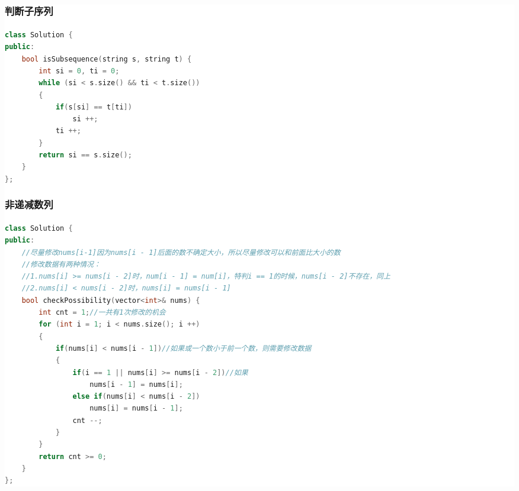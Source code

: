 ### 判断子序列
```cpp
class Solution {
public:
    bool isSubsequence(string s, string t) {
        int si = 0, ti = 0;
        while (si < s.size() && ti < t.size())
        {
            if(s[si] == t[ti])
                si ++;
            ti ++;
        }
        return si == s.size();
    }
};
```

### 非递减数列

```cpp
class Solution {
public:
    //尽量修改nums[i-1]因为nums[i - 1]后面的数不确定大小，所以尽量修改可以和前面比大小的数
    //修改数据有两种情况：
    //1.nums[i] >= nums[i - 2]时，num[i - 1] = num[i]，特判i == 1的时候，nums[i - 2]不存在，同上
    //2.nums[i] < nums[i - 2]时，nums[i] = nums[i - 1]
    bool checkPossibility(vector<int>& nums) {
        int cnt = 1;//一共有1次修改的机会
        for (int i = 1; i < nums.size(); i ++)
        {
            if(nums[i] < nums[i - 1])//如果或一个数小于前一个数，则需要修改数据
            {
                if(i == 1 || nums[i] >= nums[i - 2])//如果
                    nums[i - 1] = nums[i];
                else if(nums[i] < nums[i - 2])
                    nums[i] = nums[i - 1];
                cnt --;
            }
        }
        return cnt >= 0;
    }
};
```